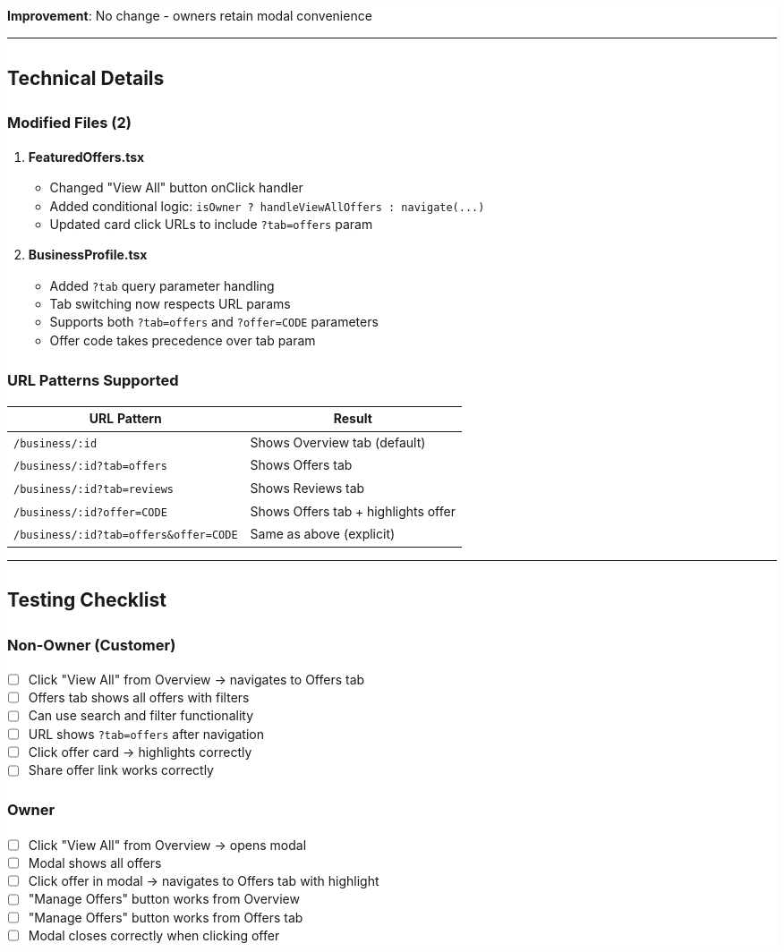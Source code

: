 **Improvement**: No change - owners retain modal convenience

---

## Technical Details

### Modified Files (2)

1. **FeaturedOffers.tsx**
   - Changed "View All" button onClick handler
   - Added conditional logic: `isOwner ? handleViewAllOffers : navigate(...)`
   - Updated card click URLs to include `?tab=offers` param

2. **BusinessProfile.tsx**
   - Added `?tab` query parameter handling
   - Tab switching now respects URL params
   - Supports both `?tab=offers` and `?offer=CODE` parameters
   - Offer code takes precedence over tab param

### URL Patterns Supported

| URL Pattern | Result |
|-------------|--------|
| `/business/:id` | Shows Overview tab (default) |
| `/business/:id?tab=offers` | Shows Offers tab |
| `/business/:id?tab=reviews` | Shows Reviews tab |
| `/business/:id?offer=CODE` | Shows Offers tab + highlights offer |
| `/business/:id?tab=offers&offer=CODE` | Same as above (explicit) |

---

## Testing Checklist

### Non-Owner (Customer)
- [ ] Click "View All" from Overview → navigates to Offers tab
- [ ] Offers tab shows all offers with filters
- [ ] Can use search and filter functionality
- [ ] URL shows `?tab=offers` after navigation
- [ ] Click offer card → highlights correctly
- [ ] Share offer link works correctly

### Owner
- [ ] Click "View All" from Overview → opens modal
- [ ] Modal shows all offers
- [ ] Click offer in modal → navigates to Offers tab with highlight
- [ ] "Manage Offers" button works from Overview
- [ ] "Manage Offers" button works from Offers tab
- [ ] Modal closes correctly when clicking offer

